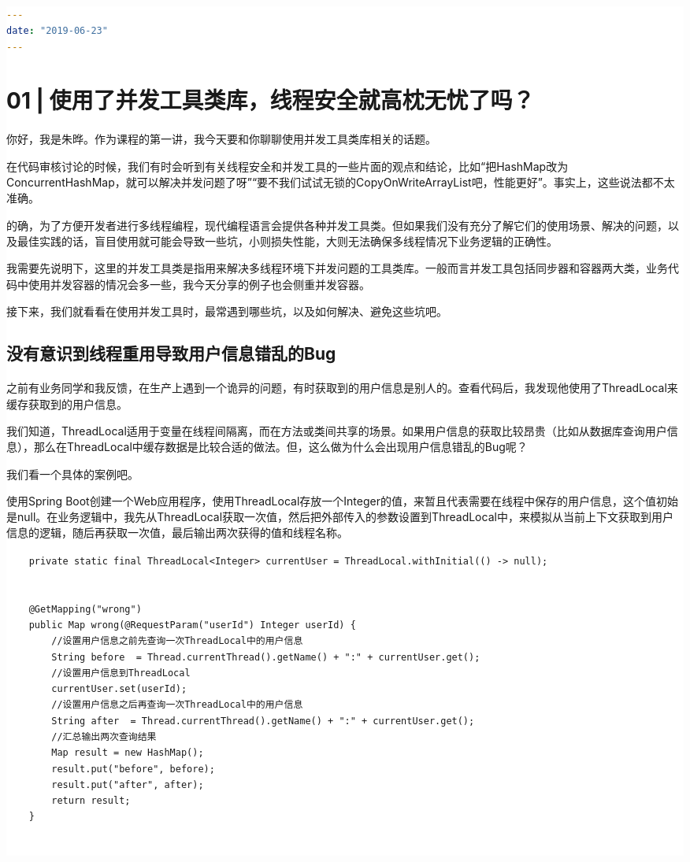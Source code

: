 ```yaml
---
date: "2019-06-23"
---  
```

      
# 01 | 使用了并发工具类库，线程安全就高枕无忧了吗？
你好，我是朱晔。作为课程的第一讲，我今天要和你聊聊使用并发工具类库相关的话题。

在代码审核讨论的时候，我们有时会听到有关线程安全和并发工具的一些片面的观点和结论，比如“把HashMap改为ConcurrentHashMap，就可以解决并发问题了呀”“要不我们试试无锁的CopyOnWriteArrayList吧，性能更好”。事实上，这些说法都不太准确。

的确，为了方便开发者进行多线程编程，现代编程语言会提供各种并发工具类。但如果我们没有充分了解它们的使用场景、解决的问题，以及最佳实践的话，盲目使用就可能会导致一些坑，小则损失性能，大则无法确保多线程情况下业务逻辑的正确性。

我需要先说明下，这里的并发工具类是指用来解决多线程环境下并发问题的工具类库。一般而言并发工具包括同步器和容器两大类，业务代码中使用并发容器的情况会多一些，我今天分享的例子也会侧重并发容器。

接下来，我们就看看在使用并发工具时，最常遇到哪些坑，以及如何解决、避免这些坑吧。

## 没有意识到线程重用导致用户信息错乱的Bug

之前有业务同学和我反馈，在生产上遇到一个诡异的问题，有时获取到的用户信息是别人的。查看代码后，我发现他使用了ThreadLocal来缓存获取到的用户信息。



我们知道，ThreadLocal适用于变量在线程间隔离，而在方法或类间共享的场景。如果用户信息的获取比较昂贵（比如从数据库查询用户信息），那么在ThreadLocal中缓存数据是比较合适的做法。但，这么做为什么会出现用户信息错乱的Bug呢？

我们看一个具体的案例吧。

使用Spring Boot创建一个Web应用程序，使用ThreadLocal存放一个Integer的值，来暂且代表需要在线程中保存的用户信息，这个值初始是null。在业务逻辑中，我先从ThreadLocal获取一次值，然后把外部传入的参数设置到ThreadLocal中，来模拟从当前上下文获取到用户信息的逻辑，随后再获取一次值，最后输出两次获得的值和线程名称。

```
    private static final ThreadLocal<Integer> currentUser = ThreadLocal.withInitial(() -> null);
    
    
    @GetMapping("wrong")
    public Map wrong(@RequestParam("userId") Integer userId) {
        //设置用户信息之前先查询一次ThreadLocal中的用户信息
        String before  = Thread.currentThread().getName() + ":" + currentUser.get();
        //设置用户信息到ThreadLocal
        currentUser.set(userId);
        //设置用户信息之后再查询一次ThreadLocal中的用户信息
        String after  = Thread.currentThread().getName() + ":" + currentUser.get();
        //汇总输出两次查询结果
        Map result = new HashMap();
        result.put("before", before);
        result.put("after", after);
        return result;
    }
    
    

```
